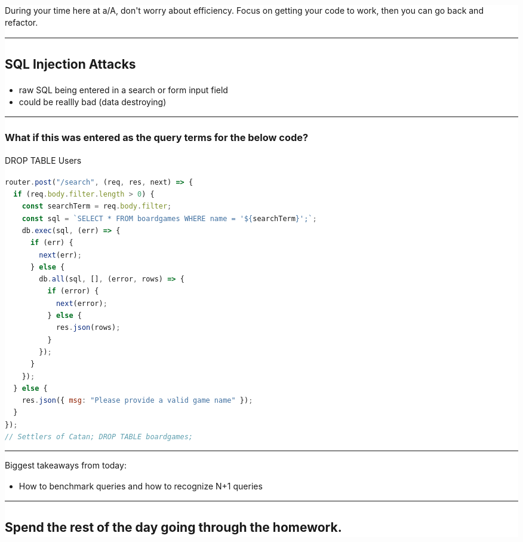 
During your time here at a/A, don't worry about efficiency. Focus on getting your code to work, then you can go back and refactor.

---

## SQL Injection Attacks

- raw SQL being entered in a search or form input field
- could be reallly bad (data destroying)

---

### What if this was entered as the query terms for the below code?

DROP TABLE Users

```js
router.post("/search", (req, res, next) => {
  if (req.body.filter.length > 0) {
    const searchTerm = req.body.filter;
    const sql = `SELECT * FROM boardgames WHERE name = '${searchTerm}';`;
    db.exec(sql, (err) => {
      if (err) {
        next(err);
      } else {
        db.all(sql, [], (error, rows) => {
          if (error) {
            next(error);
          } else {
            res.json(rows);
          }
        });
      }
    });
  } else {
    res.json({ msg: "Please provide a valid game name" });
  }
});
// Settlers of Catan; DROP TABLE boardgames;
```

---

Biggest takeaways from today:

- How to benchmark queries and how to recognize N+1 queries

---

## Spend the rest of the day going through the homework.
